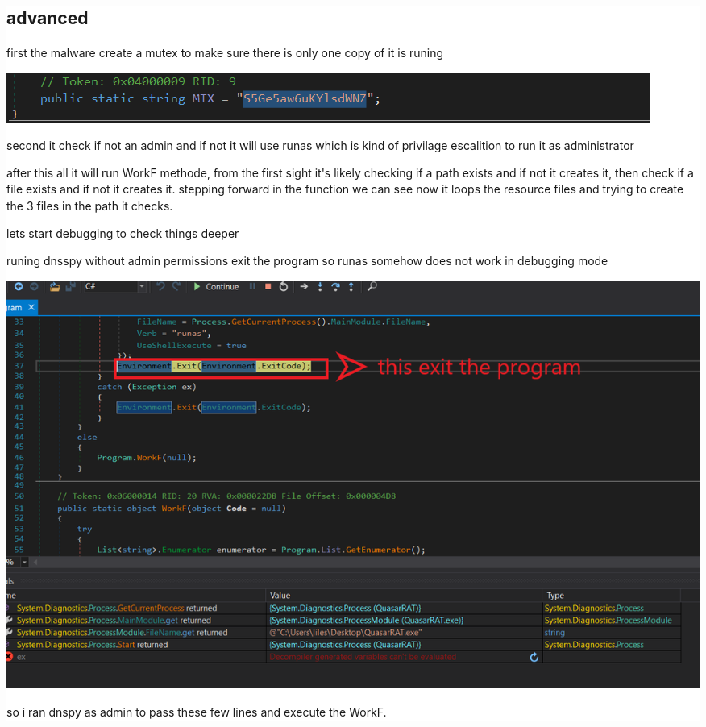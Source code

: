 

## advanced
first the malware create a mutex to make sure there is only one copy of it is runing

![](images/mutex_name.PNG)

second it check if not an admin and if not it will use runas which is kind of privilage escalition to run it as administrator

after this all it will run WorkF methode,
from the first sight it's likely checking if a path exists and if not it creates it, then check if a file exists and if not it creates it.
stepping forward in the function we can see now it loops the resource files and trying to create the 3 files in the path it checks.

lets start debugging to check things deeper

runing dnsspy without admin permissions exit the program so runas somehow does not work in debugging mode

![](images/exit.PNG)

so i ran dnspy as admin to pass these few lines and execute the WorkF.
